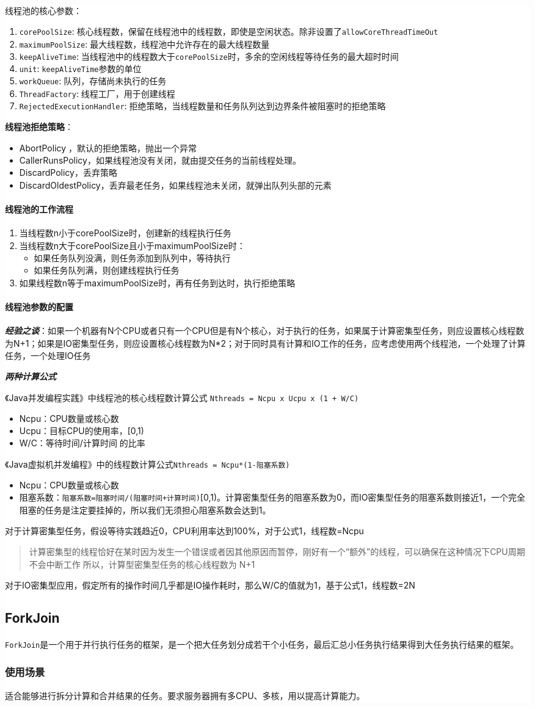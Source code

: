 线程池的核心参数：
1. `corePoolSize`: 核心线程数，保留在线程池中的线程数，即使是空闲状态。除非设置了`allowCoreThreadTimeOut`
2. `maximumPoolSize`: 最大线程数，线程池中允许存在的最大线程数量
3. `keepAliveTime`: 当线程池中的线程数大于`corePoolSize`时，多余的空闲线程等待任务的最大超时时间
4. `unit`: `keepAliveTime`参数的单位
5. `workQueue`: 队列，存储尚未执行的任务
6. `ThreadFactory`: 线程工厂，用于创建线程
7. `RejectedExecutionHandler`: 拒绝策略，当线程数量和任务队列达到边界条件被阻塞时的拒绝策略

**线程池拒绝策略**：
- AbortPolicy ，默认的拒绝策略，抛出一个异常
- CallerRunsPolicy，如果线程池没有关闭，就由提交任务的当前线程处理。
- DiscardPolicy，丢弃策略
- DiscardOldestPolicy，丢弃最老任务，如果线程池未关闭，就弹出队列头部的元素

#### 线程池的工作流程
1. 当线程数n小于corePoolSize时，创建新的线程执行任务
2. 当线程数n大于corePoolSize且小于maximumPoolSize时：
	- 如果任务队列没满，则任务添加到队列中，等待执行
	- 如果任务队列满，则创建线程执行任务
3. 如果线程数n等于maximumPoolSize时，再有任务到达时，执行拒绝策略 

#### 线程池参数的配置

***经验之谈***：如果一个机器有N个CPU或者只有一个CPU但是有N个核心，对于执行的任务，如果属于计算密集型任务，则应设置核心线程数为N+1；如果是IO密集型任务，则应设置核心线程数为N*2；对于同时具有计算和IO工作的任务，应考虑使用两个线程池，一个处理了计算任务，一个处理IO任务

***两种计算公式***

《Java并发编程实践》中线程池的核心线程数计算公式 `Nthreads = Ncpu x Ucpu x (1 + W/C)`
- Ncpu：CPU数量或核心数
- Ucpu：目标CPU的使用率，[0,1)
- W/C：等待时间/计算时间 的比率

《Java虚拟机并发编程》中的线程数计算公式`Nthreads = Ncpu*(1-阻塞系数)`
- Ncpu：CPU数量或核心数
- 阻塞系数：`阻塞系数=阻塞时间/(阻塞时间+计算时间)`[0,1)。计算密集型任务的阻塞系数为0，而IO密集型任务的阻塞系数则接近1，一个完全阻塞的任务是注定要挂掉的，所以我们无须担心阻塞系数会达到1。

对于计算密集型任务，假设等待实践趋近0，CPU利用率达到100%，对于公式1，线程数=Ncpu
>计算密集型的线程恰好在某时因为发生一个错误或者因其他原因而暂停，刚好有一个“额外”的线程，可以确保在这种情况下CPU周期不会中断工作
所以，计算型密集型任务的核心线程数为 N+1

对于IO密集型应用，假定所有的操作时间几乎都是IO操作耗时，那么W/C的值就为1，基于公式1，线程数=2N




## ForkJoin

`ForkJoin`是一个用于并行执行任务的框架，是一个把大任务划分成若干个小任务，最后汇总小任务执行结果得到大任务执行结果的框架。

### 使用场景

适合能够进行拆分计算和合并结果的任务。要求服务器拥有多CPU、多核，用以提高计算能力。
